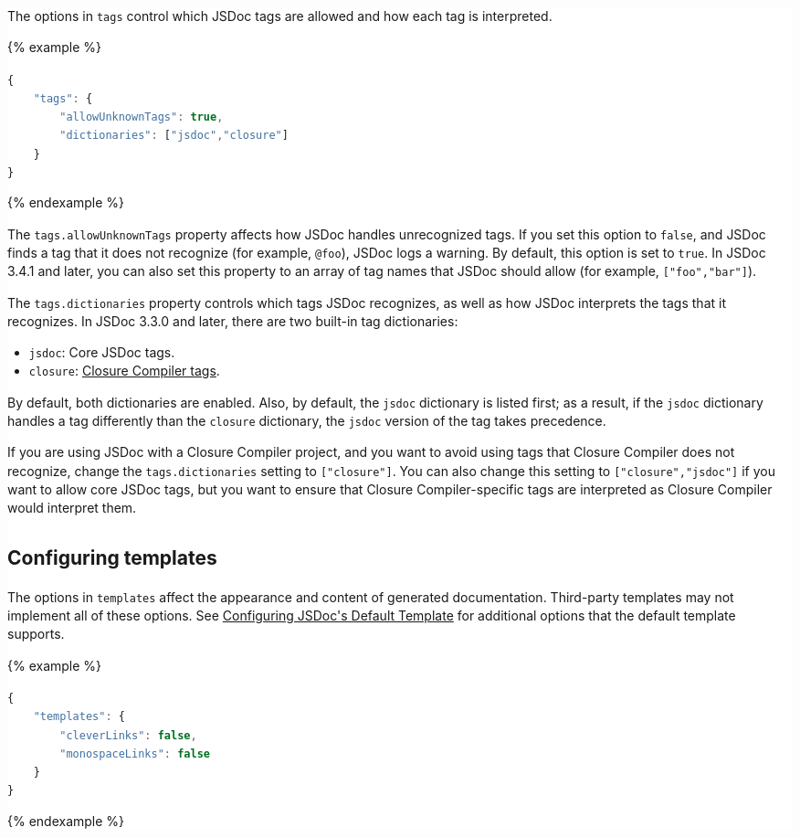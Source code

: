 The options in `tags` control which JSDoc tags are allowed and how each tag is interpreted.

{% example %}

```js
{
    "tags": {
        "allowUnknownTags": true,
        "dictionaries": ["jsdoc","closure"]
    }
}
```
{% endexample %}

The `tags.allowUnknownTags` property affects how JSDoc handles unrecognized tags. If you set this
option to `false`, and JSDoc finds a tag that it does not recognize (for example, `@foo`), JSDoc
logs a warning. By default, this option is set to `true`. In JSDoc 3.4.1 and later, you can also
set this property to an array of tag names that JSDoc should allow (for example, `["foo","bar"]`).

The `tags.dictionaries` property controls which tags JSDoc recognizes, as well as how JSDoc
interprets the tags that it recognizes. In JSDoc 3.3.0 and later, there are two built-in tag
dictionaries:

+ `jsdoc`: Core JSDoc tags.
+ `closure`: [Closure Compiler tags][closure-tags].

By default, both dictionaries are enabled. Also, by default, the `jsdoc` dictionary is listed first;
as a result, if the `jsdoc` dictionary handles a tag differently than the `closure` dictionary, the
`jsdoc` version of the tag takes precedence.

If you are using JSDoc with a Closure Compiler project, and you want to avoid using tags that
Closure Compiler does not recognize, change the `tags.dictionaries` setting to `["closure"]`. You
can also change this setting to `["closure","jsdoc"]` if you want to allow core JSDoc tags, but you
want to ensure that Closure Compiler-specific tags are interpreted as Closure Compiler would
interpret them.

[closure-tags]: https://github.com/google/closure-compiler/wiki/Annotating-JavaScript-for-the-Closure-Compiler#jsdoc-tags


## Configuring templates

The options in `templates` affect the appearance and content of generated documentation. Third-party
templates may not implement all of these options. See [Configuring JSDoc's Default
Template][default-template] for additional options that the default template supports.

{% example %}

```js
{
    "templates": {
        "cleverLinks": false,
        "monospaceLinks": false
    }
}
```
{% endexample %}


[about-commandline]: about-commandline.html
[conf-json-example]: https://github.com/jsdoc3/jsdoc/blob/master/conf.json.EXAMPLE
[markdown]: plugins-markdown.html
[about-commandline]: about-commandline.html
[es2015-modules]: howto-es2015-modules.html
[tags-inline-link]: tags-inline-link.html
[jsdoc-plugins]: https://github.com/jsdoc3/jsdoc/tree/master/plugins
[markdown]: plugins-markdown.html
[plugins]: about-plugins.html
[about-commandline]: about-commandline.html
[about-commandline]: about-commandline.html
[options]: about-commandline.html
[default-template]: about-configuring-default-template.html
[inline-link-tag]: tags-inline-link.html